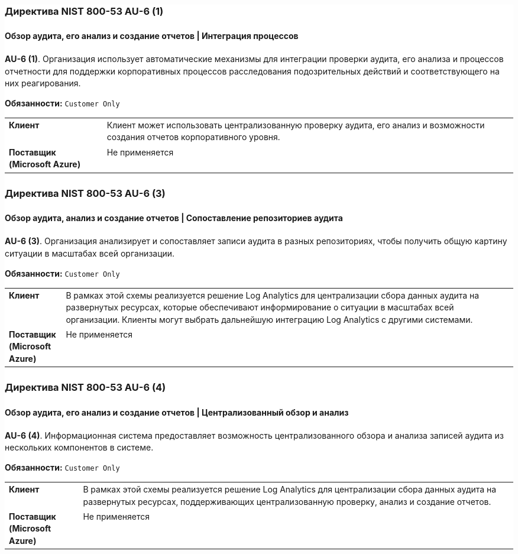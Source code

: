 
 ### <a name="nist-800-53-control-au-6-1"></a>Директива NIST 800-53 AU-6 (1)

#### <a name="audit-review-analysis-and-reporting--process-integration"></a>Обзор аудита, его анализ и создание отчетов | Интеграция процессов

**AU-6 (1)**. Организация использует автоматические механизмы для интеграции проверки аудита, его анализа и процессов отчетности для поддержки корпоративных процессов расследования подозрительных действий и соответствующего на них реагирования.

**Обязанности:** `Customer Only`

|||
|---|---|
| **Клиент** | Клиент может использовать централизованную проверку аудита, его анализ и возможности создания отчетов корпоративного уровня. |
| **Поставщик (Microsoft Azure)** | Не применяется |


 ### <a name="nist-800-53-control-au-6-3"></a>Директива NIST 800-53 AU-6 (3)

#### <a name="audit-review-analysis-and-reporting--correlate-audit-repositories"></a>Обзор аудита, анализ и создание отчетов | Сопоставление репозиториев аудита

**AU-6 (3)**. Организация анализирует и сопоставляет записи аудита в разных репозиториях, чтобы получить общую картину ситуации в масштабах всей организации.

**Обязанности:** `Customer Only`

|||
|---|---|
| **Клиент** | В рамках этой схемы реализуется решение Log Analytics для централизации сбора данных аудита на развернутых ресурсах, которые обеспечивают информирование о ситуации в масштабах всей организации. Клиенты могут выбрать дальнейшую интеграцию Log Analytics с другими системами. |
| **Поставщик (Microsoft Azure)** | Не применяется |


 ### <a name="nist-800-53-control-au-6-4"></a>Директива NIST 800-53 AU-6 (4)

#### <a name="audit-review-analysis-and-reporting--central-review-and-analysis"></a>Обзор аудита, его анализ и создание отчетов | Централизованный обзор и анализ

**AU-6 (4)**. Информационная система предоставляет возможность централизованного обзора и анализа записей аудита из нескольких компонентов в системе.

**Обязанности:** `Customer Only`

|||
|---|---|
| **Клиент** | В рамках этой схемы реализуется решение Log Analytics для централизации сбора данных аудита на развернутых ресурсах, поддерживающих централизованную проверку, анализ и создание отчетов. |
| **Поставщик (Microsoft Azure)** | Не применяется |
